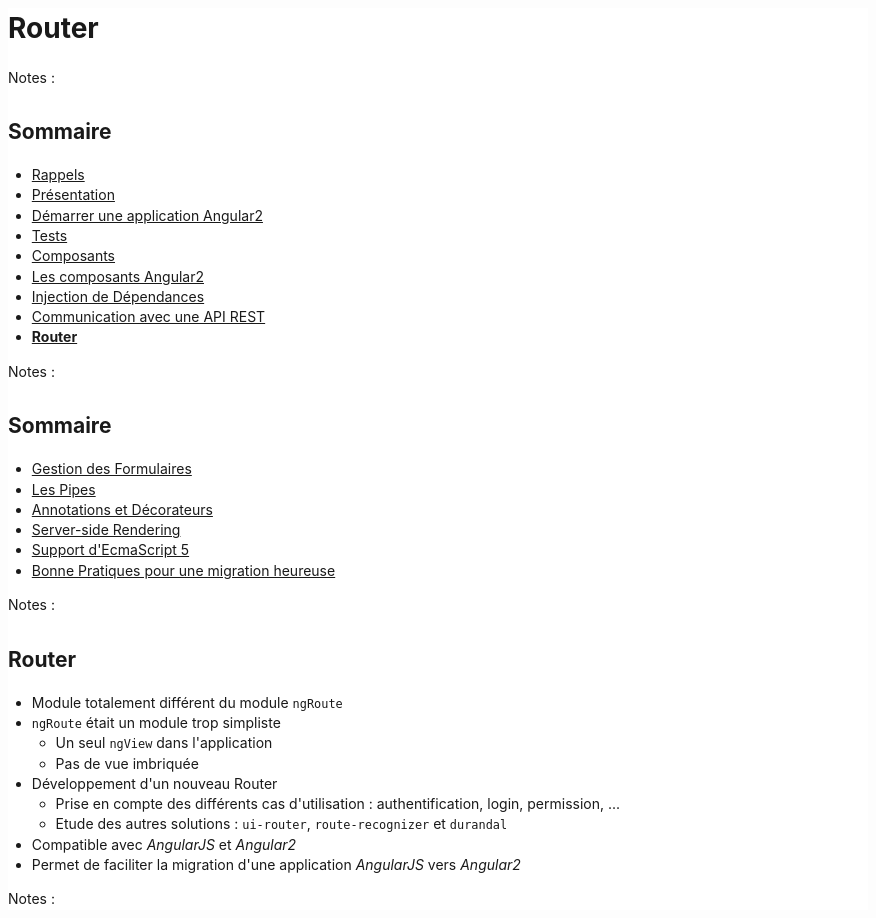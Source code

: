 # Router



Notes :



## Sommaire



- [Rappels](#/1)
- [Présentation](#/2)
- [Démarrer une application Angular2](#/3)
- [Tests](#/4)
- [Composants](#/5)
- [Les composants Angular2](#/6)
- [Injection de Dépendances](#/7)
- [Communication avec une API REST](#/8)
- **[Router](#/9)**

Notes : 



## Sommaire



- [Gestion des Formulaires](#/10)
- [Les Pipes](#/11)
- [Annotations et Décorateurs](#/12)
- [Server-side Rendering](#/13)
- [Support d'EcmaScript 5](#/14)
- [Bonne Pratiques pour une migration heureuse](#/15)

Notes :



## Router

- Module totalement différent du module `ngRoute`
- `ngRoute` était un module trop simpliste
	- Un seul `ngView` dans l'application
	- Pas de vue imbriquée
- Développement d'un nouveau Router
	- Prise en compte des différents cas d'utilisation : authentification, login, permission, ...
	- Etude des autres solutions : `ui-router`, `route-recognizer` et `durandal`
- Compatible avec *AngularJS* et *Angular2*
- Permet de faciliter la migration d'une application *AngularJS* vers *Angular2*

Notes :


